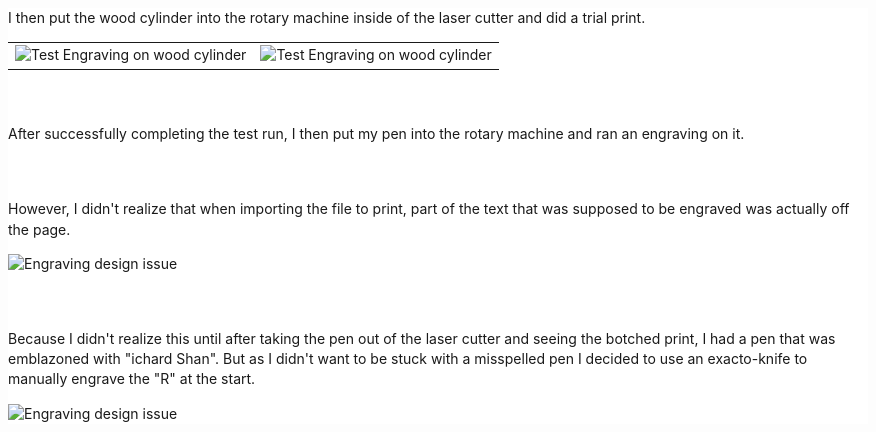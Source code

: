 I then put the wood cylinder into the rotary machine inside of the laser cutter and did a trial print.
<table>
    <tr>
        <td><img src="../../../pics/prefab/penEngraving/penEngraving_7.JPG" alt="Test Engraving on wood cylinder" width="335"/></td>
        <td><img src="../../../pics/prefab/penEngraving/penEngraving_10.JPG" alt="Test Engraving on wood cylinder" width="335"/></td>
    </tr>
</table>
<br> <br>
After successfully completing the test run, I then put my pen into the rotary machine and ran an engraving on it.
<video muted width="300px" height="400px" controls="controls"><source src="../../../pics/prefab/penEngraving/penEngraving_5.mp4" type="video/mp4" /></video>

<br><br>
However, I didn't realize that when importing the file to print, part of the text that was supposed to be engraved was actually off the page. 

<img src="../../../pics/prefab/penEngraving/penEngraving_3.JPG" alt="Engraving design issue" width="335"/>

<br><br>
Because I didn't realize this until after taking the pen out of the laser cutter and seeing the botched print, I had a pen that was emblazoned with "ichard Shan". But as I didn't want to be stuck with a misspelled pen I decided to use an exacto-knife to manually engrave the "R" at the start.

<img src="../../../pics/prefab/penEngraving/penEngraving_4.JPG" alt="Engraving design issue" width="335"/>

</center>